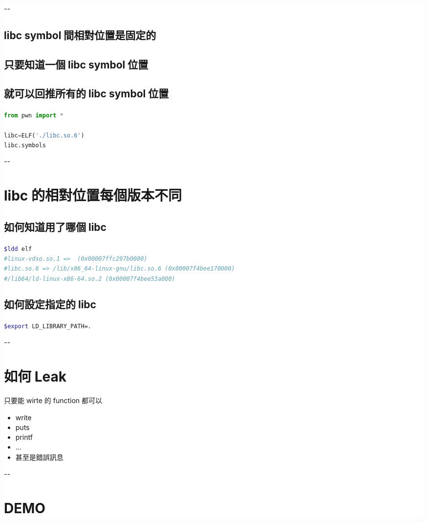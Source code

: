 --

## libc symbol 間相對位置是固定的

## 只要知道一個 libc symbol 位置

## 就可以回推所有的 libc symbol 位置

```python
from pwn import *

libc=ELF('./libc.so.6')
libc.symbols
```

--

# libc 的相對位置每個版本不同

## 如何知道用了哪個 libc

```sh
$ldd elf
#linux-vdso.so.1 =>  (0x00007ffc297b0000)
#libc.so.6 => /lib/x86_64-linux-gnu/libc.so.6 (0x00007f4bee170000)
#/lib64/ld-linux-x86-64.so.2 (0x00007f4bee53a000)
```

## 如何設定指定的 libc

```sh
$export LD_LIBRARY_PATH=.
```

--

# 如何 Leak

只要能 wirte 的 function 都可以

- write
- puts
- printf
- ...
- 甚至是錯誤訊息

--

# DEMO
